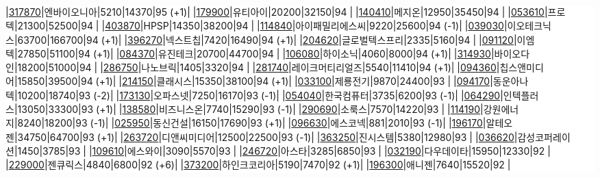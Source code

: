 |[317870](https://finance.daum.net/quotes/A317870)|엔바이오니아|5210|14370|95 (+1)|
|[179900](https://finance.daum.net/quotes/A179900)|유티아이|20200|32150|94 |
|[140410](https://finance.daum.net/quotes/A140410)|메지온|12950|35450|94 |
|[053610](https://finance.daum.net/quotes/A053610)|프로텍|21300|52500|94 |
|[403870](https://finance.daum.net/quotes/A403870)|HPSP|14350|38200|94 |
|[114840](https://finance.daum.net/quotes/A114840)|아이패밀리에스씨|9220|25600|94 (-1)|
|[039030](https://finance.daum.net/quotes/A039030)|이오테크닉스|63700|166700|94 (+1)|
|[396270](https://finance.daum.net/quotes/A396270)|넥스트칩|7420|16490|94 (+1)|
|[204620](https://finance.daum.net/quotes/A204620)|글로벌텍스프리|2335|5160|94 |
|[091120](https://finance.daum.net/quotes/A091120)|이엠텍|27850|51100|94 (+1)|
|[084370](https://finance.daum.net/quotes/A084370)|유진테크|20700|44700|94 |
|[106080](https://finance.daum.net/quotes/A106080)|하이소닉|4060|8000|94 (+1)|
|[314930](https://finance.daum.net/quotes/A314930)|바이오다인|18200|51000|94 |
|[286750](https://finance.daum.net/quotes/A286750)|나노브릭|1405|3320|94 |
|[281740](https://finance.daum.net/quotes/A281740)|레이크머티리얼즈|5540|11410|94 (+1)|
|[094360](https://finance.daum.net/quotes/A094360)|칩스앤미디어|15850|39500|94 (+1)|
|[214150](https://finance.daum.net/quotes/A214150)|클래시스|15350|38100|94 (+1)|
|[033100](https://finance.daum.net/quotes/A033100)|제룡전기|9870|24400|93 |
|[094170](https://finance.daum.net/quotes/A094170)|동운아나텍|10200|18740|93 (-2)|
|[173130](https://finance.daum.net/quotes/A173130)|오파스넷|7250|16170|93 (-1)|
|[054040](https://finance.daum.net/quotes/A054040)|한국컴퓨터|3735|6200|93 (-1)|
|[064290](https://finance.daum.net/quotes/A064290)|인텍플러스|13050|33300|93 (+1)|
|[138580](https://finance.daum.net/quotes/A138580)|비즈니스온|7740|15290|93 (-1)|
|[290690](https://finance.daum.net/quotes/A290690)|소룩스|7570|14220|93 |
|[114190](https://finance.daum.net/quotes/A114190)|강원에너지|8240|18200|93 (-1)|
|[025950](https://finance.daum.net/quotes/A025950)|동신건설|16150|17690|93 (+1)|
|[096630](https://finance.daum.net/quotes/A096630)|에스코넥|881|2010|93 (-1)|
|[196170](https://finance.daum.net/quotes/A196170)|알테오젠|34750|64700|93 (+1)|
|[263720](https://finance.daum.net/quotes/A263720)|디앤씨미디어|12500|22500|93 (-1)|
|[363250](https://finance.daum.net/quotes/A363250)|진시스템|5380|12980|93 |
|[036620](https://finance.daum.net/quotes/A036620)|감성코퍼레이션|1450|3785|93 |
|[109610](https://finance.daum.net/quotes/A109610)|에스와이|3090|5570|93 |
|[246720](https://finance.daum.net/quotes/A246720)|아스타|3285|6850|93 |
|[032190](https://finance.daum.net/quotes/A032190)|다우데이타|15950|12330|92 |
|[229000](https://finance.daum.net/quotes/A229000)|젠큐릭스|4840|6800|92 (+6)|
|[373200](https://finance.daum.net/quotes/A373200)|하인크코리아|5190|7470|92 (+1)|
|[196300](https://finance.daum.net/quotes/A196300)|애니젠|7640|15520|92 |